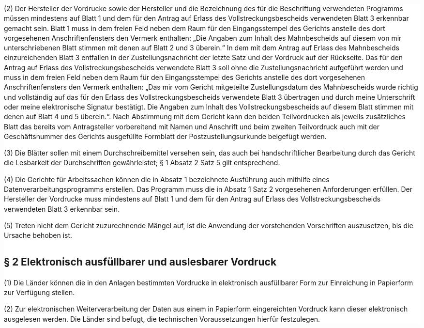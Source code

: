 (2) Der Hersteller der Vordrucke sowie der Hersteller und die
Bezeichnung des für die Beschriftung verwendeten Programms müssen
mindestens auf Blatt 1 und dem für den Antrag auf Erlass des
Vollstreckungsbescheids verwendeten Blatt 3 erkennbar gemacht sein.
Blatt 1 muss in dem freien Feld neben dem Raum für den Eingangsstempel
des Gerichts anstelle des dort vorgesehenen Anschriftenfensters den
Vermerk enthalten: „Die Angaben zum Inhalt des Mahnbescheids auf
diesem von mir unterschriebenen Blatt stimmen mit denen auf Blatt 2
und 3 überein.“ In dem mit dem Antrag auf Erlass des Mahnbescheids
einzureichenden Blatt 3 entfallen in der Zustellungsnachricht der
letzte Satz und der Vordruck auf der Rückseite. Das für den Antrag auf
Erlass des Vollstreckungsbescheids verwendete Blatt 3 soll ohne die
Zustellungsnachricht aufgeführt werden und muss in dem freien Feld
neben dem Raum für den Eingangsstempel des Gerichts anstelle des dort
vorgesehenen Anschriftenfensters den Vermerk enthalten: „Das mir vom
Gericht mitgeteilte Zustellungsdatum des Mahnbescheids wurde richtig
und vollständig auf das für den Erlass des Vollstreckungsbescheids
verwendete Blatt 3 übertragen und durch meine Unterschrift oder meine
elektronische Signatur bestätigt. Die Angaben zum Inhalt des
Vollstreckungsbescheids auf diesem Blatt stimmen mit denen auf Blatt 4
und 5 überein.“. Nach Abstimmung mit dem Gericht kann den beiden
Teilvordrucken als jeweils zusätzliches Blatt das bereits vom
Antragsteller vorbereitend mit Namen und Anschrift und beim zweiten
Teilvordruck auch mit der Geschäftsnummer des Gerichts ausgefüllte
Formblatt der Postzustellungsurkunde beigefügt werden.

(3) Die Blätter sollen mit einem Durchschreibemittel versehen sein,
das auch bei handschriftlicher Bearbeitung durch das Gericht die
Lesbarkeit der Durchschriften gewährleistet; § 1 Absatz 2 Satz 5 gilt
entsprechend.

(4) Die Gerichte für Arbeitssachen können die in Absatz 1 bezeichnete
Ausführung auch mithilfe eines Datenverarbeitungsprogramms erstellen.
Das Programm muss die in Absatz 1 Satz 2 vorgesehenen Anforderungen
erfüllen. Der Hersteller der Vordrucke muss mindestens auf Blatt 1 und
dem für den Antrag auf Erlass des Vollstreckungsbescheids verwendeten
Blatt 3 erkennbar sein.

(5) Treten nicht dem Gericht zuzurechnende Mängel auf, ist die
Anwendung der vorstehenden Vorschriften auszusetzen, bis die Ursache
behoben ist.


## § 2 Elektronisch ausfüllbarer und auslesbarer Vordruck

(1) Die Länder können die in den Anlagen bestimmten Vordrucke in
elektronisch ausfüllbarer Form zur Einreichung in Papierform zur
Verfügung stellen.

(2) Zur elektronischen Weiterverarbeitung der Daten aus einem in
Papierform eingereichten Vordruck kann dieser elektronisch ausgelesen
werden. Die Länder sind befugt, die technischen Voraussetzungen
hierfür festzulegen.

